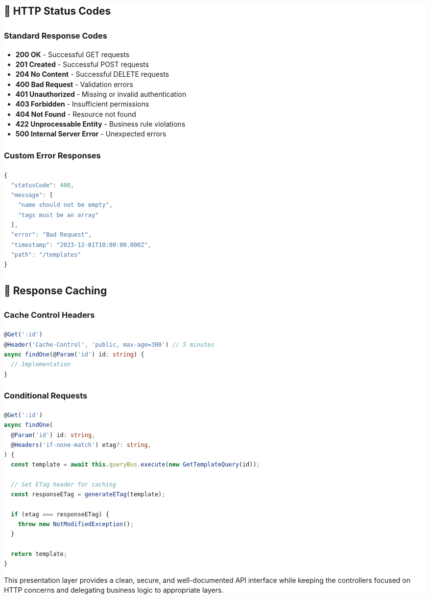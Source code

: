 ## 🎯 HTTP Status Codes

### Standard Response Codes
- **200 OK** - Successful GET requests
- **201 Created** - Successful POST requests
- **204 No Content** - Successful DELETE requests
- **400 Bad Request** - Validation errors
- **401 Unauthorized** - Missing or invalid authentication
- **403 Forbidden** - Insufficient permissions
- **404 Not Found** - Resource not found
- **422 Unprocessable Entity** - Business rule violations
- **500 Internal Server Error** - Unexpected errors

### Custom Error Responses
```typescript
{
  "statusCode": 400,
  "message": [
    "name should not be empty",
    "tags must be an array"
  ],
  "error": "Bad Request",
  "timestamp": "2023-12-01T10:00:00.000Z",
  "path": "/templates"
}
```

## 🔄 Response Caching

### Cache Control Headers
```typescript
@Get(':id')
@Header('Cache-Control', 'public, max-age=300') // 5 minutes
async findOne(@Param('id') id: string) {
  // Implementation
}
```

### Conditional Requests
```typescript
@Get(':id')
async findOne(
  @Param('id') id: string,
  @Headers('if-none-match') etag?: string,
) {
  const template = await this.queryBus.execute(new GetTemplateQuery(id));
  
  // Set ETag header for caching
  const responseETag = generateETag(template);
  
  if (etag === responseETag) {
    throw new NotModifiedException();
  }
  
  return template;
}
```

This presentation layer provides a clean, secure, and well-documented API interface while keeping the controllers focused on HTTP concerns and delegating business logic to appropriate layers.